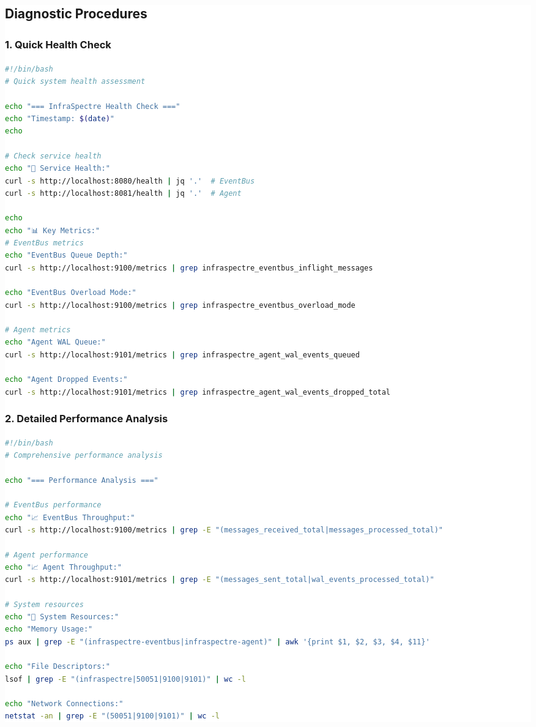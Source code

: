 ## Diagnostic Procedures

### 1. **Quick Health Check**
```bash
#!/bin/bash
# Quick system health assessment

echo "=== InfraSpectre Health Check ==="
echo "Timestamp: $(date)"
echo

# Check service health
echo "🏥 Service Health:"
curl -s http://localhost:8080/health | jq '.'  # EventBus
curl -s http://localhost:8081/health | jq '.'  # Agent

echo
echo "📊 Key Metrics:"
# EventBus metrics
echo "EventBus Queue Depth:"
curl -s http://localhost:9100/metrics | grep infraspectre_eventbus_inflight_messages

echo "EventBus Overload Mode:"
curl -s http://localhost:9100/metrics | grep infraspectre_eventbus_overload_mode

# Agent metrics
echo "Agent WAL Queue:"
curl -s http://localhost:9101/metrics | grep infraspectre_agent_wal_events_queued

echo "Agent Dropped Events:"
curl -s http://localhost:9101/metrics | grep infraspectre_agent_wal_events_dropped_total
```

### 2. **Detailed Performance Analysis**
```bash
#!/bin/bash
# Comprehensive performance analysis

echo "=== Performance Analysis ==="

# EventBus performance
echo "📈 EventBus Throughput:"
curl -s http://localhost:9100/metrics | grep -E "(messages_received_total|messages_processed_total)"

# Agent performance
echo "📈 Agent Throughput:"
curl -s http://localhost:9101/metrics | grep -E "(messages_sent_total|wal_events_processed_total)"

# System resources
echo "💾 System Resources:"
echo "Memory Usage:"
ps aux | grep -E "(infraspectre-eventbus|infraspectre-agent)" | awk '{print $1, $2, $3, $4, $11}'

echo "File Descriptors:"
lsof | grep -E "(infraspectre|50051|9100|9101)" | wc -l

echo "Network Connections:"
netstat -an | grep -E "(50051|9100|9101)" | wc -l
```
